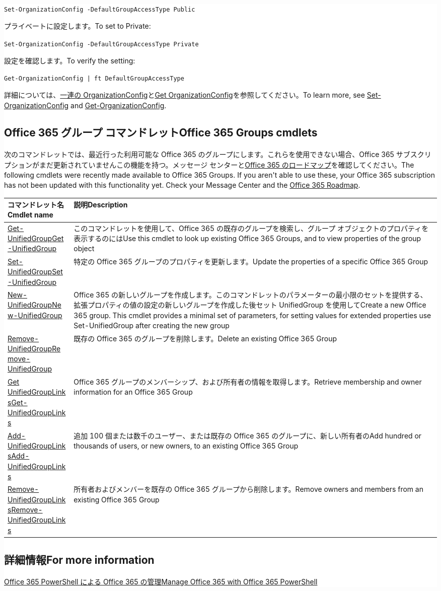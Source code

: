  `Set-OrganizationConfig -DefaultGroupAccessType Public`
  
<span data-ttu-id="d76b3-187">プライベートに設定します。</span><span class="sxs-lookup"><span data-stu-id="d76b3-187">To set to Private:</span></span>
  
 `Set-OrganizationConfig -DefaultGroupAccessType Private`
  
<span data-ttu-id="d76b3-188">設定を確認します。</span><span class="sxs-lookup"><span data-stu-id="d76b3-188">To verify the setting:</span></span> 
  
 `Get-OrganizationConfig | ft DefaultGroupAccessType`
  
<span data-ttu-id="d76b3-189">詳細については、[一連の OrganizationConfig](https://go.microsoft.com/fwlink/?linkid=871816)と[Get OrganizationConfig](https://go.microsoft.com/fwlink/?linkid=871817)を参照してください。</span><span class="sxs-lookup"><span data-stu-id="d76b3-189">To learn more, see [Set-OrganizationConfig](https://go.microsoft.com/fwlink/?linkid=871816) and [Get-OrganizationConfig](https://go.microsoft.com/fwlink/?linkid=871817).</span></span>
  
## <a name="office-365-groups-cmdlets"></a><span data-ttu-id="d76b3-190">Office 365 グループ コマンドレット</span><span class="sxs-lookup"><span data-stu-id="d76b3-190">Office 365 Groups cmdlets</span></span>

<span data-ttu-id="d76b3-p115">次のコマンドレットでは、最近行った利用可能な Office 365 のグループにします。これらを使用できない場合、Office 365 サブスクリプションがまだ更新されていませんこの機能を持つ。メッセージ センターと[Office 365 のロードマップ](http://roadmap.office.com/en-us)を確認してください。</span><span class="sxs-lookup"><span data-stu-id="d76b3-p115">The following cmdlets were recently made available to Office 365 Groups. If you aren't able to use these, your Office 365 subscription has not been updated with this functionality yet. Check your Message Center and the [Office 365 Roadmap](http://roadmap.office.com/en-us).</span></span>
  
|<span data-ttu-id="d76b3-194">**コマンドレット名**</span><span class="sxs-lookup"><span data-stu-id="d76b3-194">**Cmdlet name**</span></span>|<span data-ttu-id="d76b3-195">**説明**</span><span class="sxs-lookup"><span data-stu-id="d76b3-195">**Description**</span></span>|
|:-----|:-----|
|[<span data-ttu-id="d76b3-196">Get-UnifiedGroup</span><span class="sxs-lookup"><span data-stu-id="d76b3-196">Get-UnifiedGroup</span></span>](https://go.microsoft.com/fwlink/p/?LinkId=616182) <br/> |<span data-ttu-id="d76b3-197">このコマンドレットを使用して、Office 365 の既存のグループを検索し、グループ オブジェクトのプロパティを表示するのには</span><span class="sxs-lookup"><span data-stu-id="d76b3-197">Use this cmdlet to look up existing Office 365 Groups, and to view properties of the group object</span></span>  <br/> |
|[<span data-ttu-id="d76b3-198">Set-UnifiedGroup</span><span class="sxs-lookup"><span data-stu-id="d76b3-198">Set-UnifiedGroup</span></span>](https://go.microsoft.com/fwlink/p/?LinkId=616189) <br/> |<span data-ttu-id="d76b3-199">特定の Office 365 グループのプロパティを更新します。</span><span class="sxs-lookup"><span data-stu-id="d76b3-199">Update the properties of a specific Office 365 Group</span></span>  <br/> |
|[<span data-ttu-id="d76b3-200">New-UnifiedGroup</span><span class="sxs-lookup"><span data-stu-id="d76b3-200">New-UnifiedGroup</span></span>](https://go.microsoft.com/fwlink/p/?LinkId=616183) <br/> |<span data-ttu-id="d76b3-p116">Office 365 の新しいグループを作成します。このコマンドレットのパラメーターの最小限のセットを提供する、拡張プロパティの値の設定の新しいグループを作成した後セット UnifiedGroup を使用して</span><span class="sxs-lookup"><span data-stu-id="d76b3-p116">Create a new Office 365 group. This cmdlet provides a minimal set of parameters, for setting values for extended properties use Set-UnifiedGroup after creating the new group</span></span>  <br/> |
|[<span data-ttu-id="d76b3-203">Remove-UnifiedGroup</span><span class="sxs-lookup"><span data-stu-id="d76b3-203">Remove-UnifiedGroup</span></span>](https://go.microsoft.com/fwlink/p/?LinkId=616186) <br/> |<span data-ttu-id="d76b3-204">既存の Office 365 のグループを削除します。</span><span class="sxs-lookup"><span data-stu-id="d76b3-204">Delete an existing Office 365 Group</span></span>  <br/> |
|[<span data-ttu-id="d76b3-205">Get UnifiedGroupLinks</span><span class="sxs-lookup"><span data-stu-id="d76b3-205">Get-UnifiedGroupLinks</span></span>](https://go.microsoft.com/fwlink/p/?LinkId=616194) <br/> |<span data-ttu-id="d76b3-206">Office 365 グループのメンバーシップ、および所有者の情報を取得します。</span><span class="sxs-lookup"><span data-stu-id="d76b3-206">Retrieve membership and owner information for an Office 365 Group</span></span>  <br/> |
|[<span data-ttu-id="d76b3-207">Add-UnifiedGroupLinks</span><span class="sxs-lookup"><span data-stu-id="d76b3-207">Add-UnifiedGroupLinks</span></span>](https://go.microsoft.com/fwlink/p/?LinkId=616191) <br/> |<span data-ttu-id="d76b3-208">追加 100 個または数千のユーザー、または既存の Office 365 のグループに、新しい所有者の</span><span class="sxs-lookup"><span data-stu-id="d76b3-208">Add hundred or thousands of users, or new owners, to an existing Office 365 Group</span></span>  <br/> |
|[<span data-ttu-id="d76b3-209">Remove-UnifiedGroupLinks</span><span class="sxs-lookup"><span data-stu-id="d76b3-209">Remove-UnifiedGroupLinks</span></span>](https://go.microsoft.com/fwlink/p/?LinkId=616195) <br/> |<span data-ttu-id="d76b3-210">所有者およびメンバーを既存の Office 365 グループから削除します。</span><span class="sxs-lookup"><span data-stu-id="d76b3-210">Remove owners and members from an existing Office 365 Group</span></span>  <br/> |
   
## <a name="for-more-information"></a><span data-ttu-id="d76b3-211">詳細情報</span><span class="sxs-lookup"><span data-stu-id="d76b3-211">For more information</span></span>

[<span data-ttu-id="d76b3-212">Office 365 PowerShell による Office 365 の管理</span><span class="sxs-lookup"><span data-stu-id="d76b3-212">Manage Office 365 with Office 365 PowerShell</span></span>](powershell/manage-office-365-with-office-365-powershell.md)
